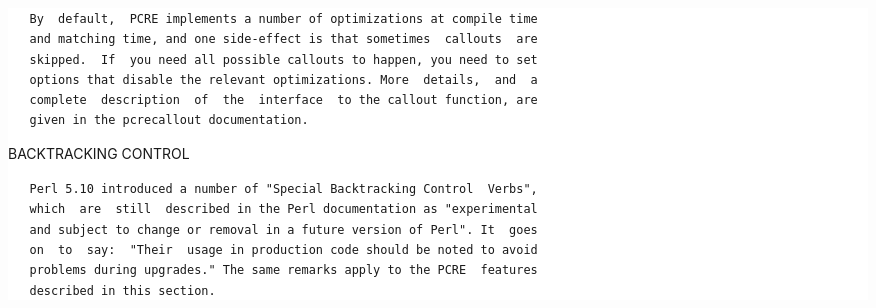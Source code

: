        By  default,  PCRE implements a number of optimizations at compile time
       and matching time, and one side-effect is that sometimes  callouts  are
       skipped.  If  you need all possible callouts to happen, you need to set
       options that disable the relevant optimizations. More  details,  and  a
       complete  description  of  the  interface  to the callout function, are
       given in the pcrecallout documentation.


BACKTRACKING CONTROL

       Perl 5.10 introduced a number of "Special Backtracking Control  Verbs",
       which  are  still  described in the Perl documentation as "experimental
       and subject to change or removal in a future version of Perl". It  goes
       on  to  say:  "Their  usage in production code should be noted to avoid
       problems during upgrades." The same remarks apply to the PCRE  features
       described in this section.

